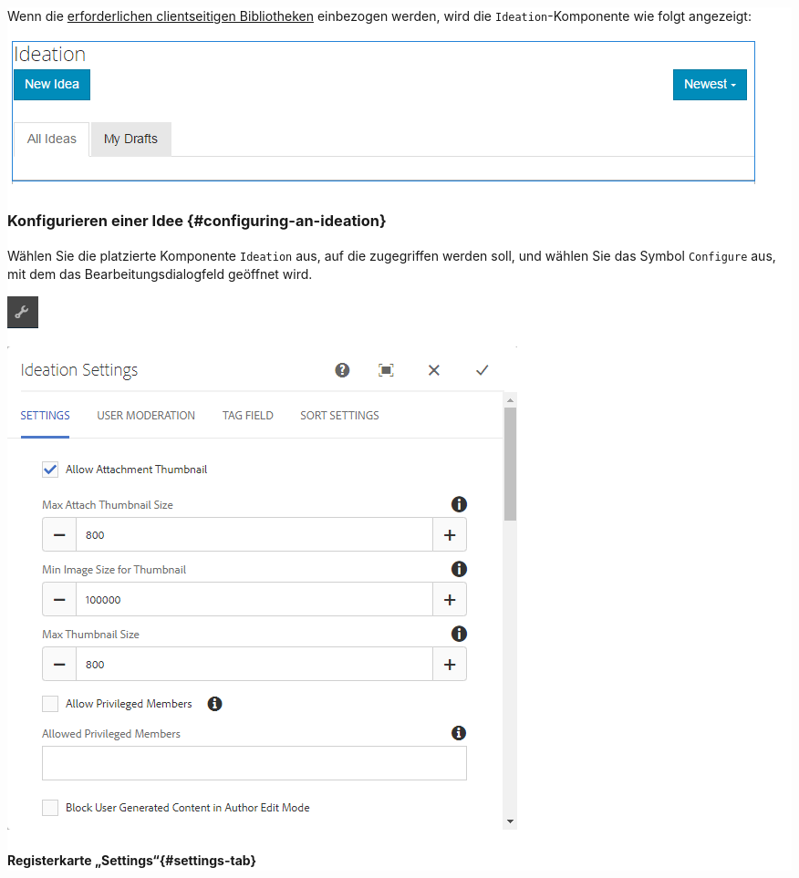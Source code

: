 Wenn die [erforderlichen clientseitigen Bibliotheken](/help/communities/ideation.md#essentials-for-client-side) einbezogen werden, wird die `Ideation`-Komponente wie folgt angezeigt:

![ideation](assets/ideation.png)

### Konfigurieren einer Idee {#configuring-an-ideation}

Wählen Sie die platzierte Komponente `Ideation` aus, auf die zugegriffen werden soll, und wählen Sie das Symbol `Configure` aus, mit dem das Bearbeitungsdialogfeld geöffnet wird.

![configure-new](assets/configure-new.png)

![ideation-settings](assets/ideation-settings.png)

#### Registerkarte „Settings“{#settings-tab}
